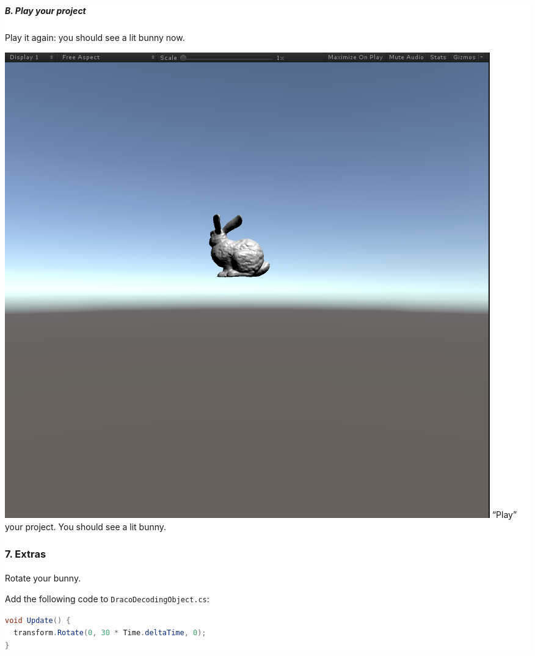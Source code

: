##### B. Play your project

Play it again: you should see a lit bunny now.

![Lit bunny](images/lit_bunny.png "Lit bunny")
“Play” your project. You should see a lit bunny.


### 7. Extras

Rotate your bunny.

Add the following code to `DracoDecodingObject.cs`:

``` c#
void Update() {
  transform.Rotate(0, 30 * Time.deltaTime, 0);
}
```
